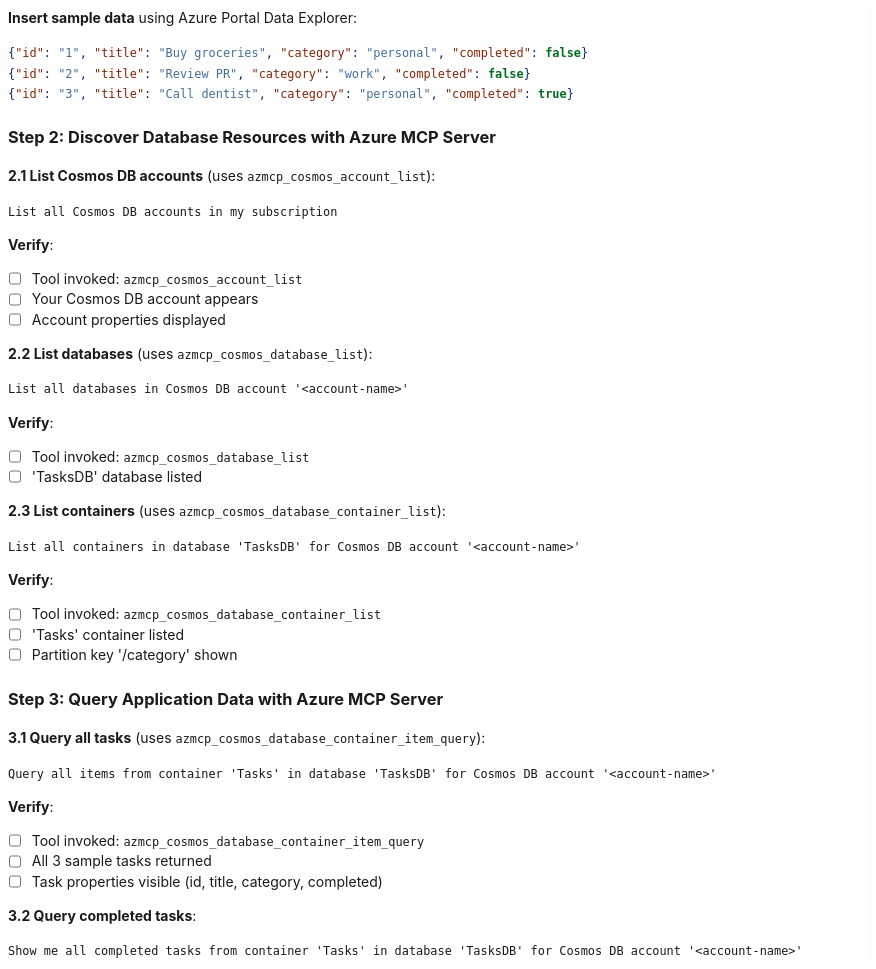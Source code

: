 **Insert sample data** using Azure Portal Data Explorer:
```json
{"id": "1", "title": "Buy groceries", "category": "personal", "completed": false}
{"id": "2", "title": "Review PR", "category": "work", "completed": false}
{"id": "3", "title": "Call dentist", "category": "personal", "completed": true}
```

### Step 2: Discover Database Resources with Azure MCP Server

**2.1 List Cosmos DB accounts** (uses `azmcp_cosmos_account_list`):
```
List all Cosmos DB accounts in my subscription
```

**Verify**:
- [ ] Tool invoked: `azmcp_cosmos_account_list`
- [ ] Your Cosmos DB account appears
- [ ] Account properties displayed

**2.2 List databases** (uses `azmcp_cosmos_database_list`):
```
List all databases in Cosmos DB account '<account-name>'
```

**Verify**:
- [ ] Tool invoked: `azmcp_cosmos_database_list`
- [ ] 'TasksDB' database listed

**2.3 List containers** (uses `azmcp_cosmos_database_container_list`):
```
List all containers in database 'TasksDB' for Cosmos DB account '<account-name>'
```

**Verify**:
- [ ] Tool invoked: `azmcp_cosmos_database_container_list`
- [ ] 'Tasks' container listed
- [ ] Partition key '/category' shown

### Step 3: Query Application Data with Azure MCP Server

**3.1 Query all tasks** (uses `azmcp_cosmos_database_container_item_query`):
```
Query all items from container 'Tasks' in database 'TasksDB' for Cosmos DB account '<account-name>'
```

**Verify**:
- [ ] Tool invoked: `azmcp_cosmos_database_container_item_query`
- [ ] All 3 sample tasks returned
- [ ] Task properties visible (id, title, category, completed)

**3.2 Query completed tasks**:
```
Show me all completed tasks from container 'Tasks' in database 'TasksDB' for Cosmos DB account '<account-name>'
```

